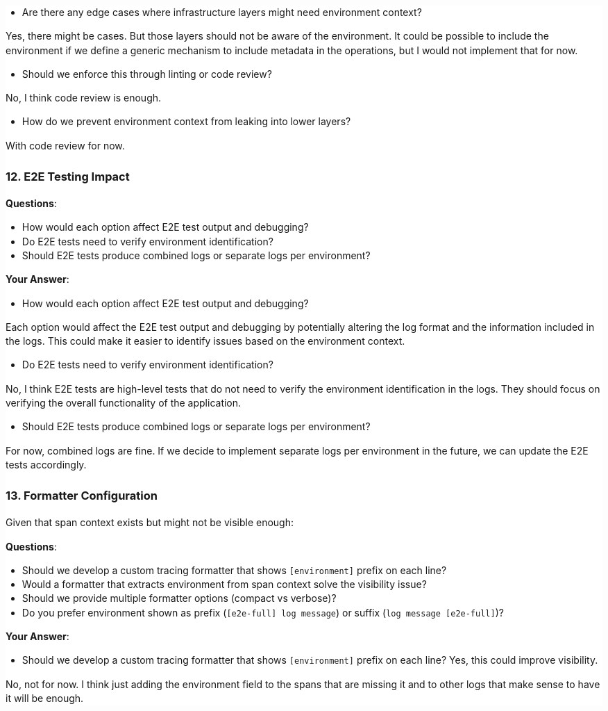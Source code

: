 - Are there any edge cases where infrastructure layers might need environment context?

Yes, there might be cases. But those layers should not be aware of the environment. It could be possible to include the environment if we define a generic mechanism to include metadata in the operations, but I would not implement that for now.

- Should we enforce this through linting or code review?

No, I think code review is enough.

- How do we prevent environment context from leaking into lower layers?

With code review for now.

### 12. **E2E Testing Impact**

**Questions**:

- How would each option affect E2E test output and debugging?
- Do E2E tests need to verify environment identification?
- Should E2E tests produce combined logs or separate logs per environment?

**Your Answer**:

- How would each option affect E2E test output and debugging?

Each option would affect the E2E test output and debugging by potentially altering the log format and the information included in the logs. This could make it easier to identify issues based on the environment context.

- Do E2E tests need to verify environment identification?

No, I think E2E tests are high-level tests that do not need to verify the environment identification in the logs. They should focus on verifying the overall functionality of the application.

- Should E2E tests produce combined logs or separate logs per environment?

For now, combined logs are fine. If we decide to implement separate logs per environment in the future, we can update the E2E tests accordingly.

### 13. **Formatter Configuration**

Given that span context exists but might not be visible enough:

**Questions**:

- Should we develop a custom tracing formatter that shows `[environment]` prefix on each line?
- Would a formatter that extracts environment from span context solve the visibility issue?
- Should we provide multiple formatter options (compact vs verbose)?
- Do you prefer environment shown as prefix (`[e2e-full] log message`) or suffix (`log message [e2e-full]`)?

**Your Answer**:

- Should we develop a custom tracing formatter that shows `[environment]` prefix on each line? Yes, this could improve visibility.

No, not for now. I think just adding the environment field to the spans that are missing it and to other logs that make sense to have it will be enough.
